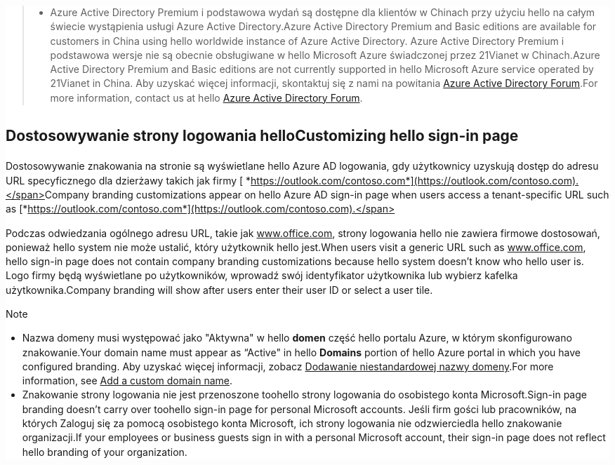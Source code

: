 > * <span data-ttu-id="21d7c-110">Azure Active Directory Premium i podstawowa wydań są dostępne dla klientów w Chinach przy użyciu hello na całym świecie wystąpienia usługi Azure Active Directory.</span><span class="sxs-lookup"><span data-stu-id="21d7c-110">Azure Active Directory Premium and Basic editions are available for customers in China using hello worldwide instance of Azure Active Directory.</span></span> <span data-ttu-id="21d7c-111">Azure Active Directory Premium i podstawowa wersje nie są obecnie obsługiwane w hello Microsoft Azure świadczonej przez 21Vianet w Chinach.</span><span class="sxs-lookup"><span data-stu-id="21d7c-111">Azure Active Directory Premium and Basic editions are not currently supported in hello Microsoft Azure service operated by 21Vianet in China.</span></span> <span data-ttu-id="21d7c-112">Aby uzyskać więcej informacji, skontaktuj się z nami na powitania [Azure Active Directory Forum](https://feedback.azure.com/forums/169401-azure-active-directory/).</span><span class="sxs-lookup"><span data-stu-id="21d7c-112">For more information, contact us at hello [Azure Active Directory Forum](https://feedback.azure.com/forums/169401-azure-active-directory/).</span></span>

## <a name="customizing-hello-sign-in-page"></a><span data-ttu-id="21d7c-113">Dostosowywanie strony logowania hello</span><span class="sxs-lookup"><span data-stu-id="21d7c-113">Customizing hello sign-in page</span></span>



<span data-ttu-id="21d7c-114">Dostosowywanie znakowania na stronie są wyświetlane hello Azure AD logowania, gdy użytkownicy uzyskują dostęp do adresu URL specyficznego dla dzierżawy takich jak firmy [ *https://outlook.com/contoso.com*](https://outlook.com/contoso.com).</span><span class="sxs-lookup"><span data-stu-id="21d7c-114">Company branding customizations appear on hello Azure AD sign-in page when users access a tenant-specific URL such as [*https://outlook.com/contoso.com*](https://outlook.com/contoso.com).</span></span>

<span data-ttu-id="21d7c-115">Podczas odwiedzania ogólnego adresu URL, takie jak www.office.com, strony logowania hello nie zawiera firmowe dostosowań, ponieważ hello system nie może ustalić, który użytkownik hello jest.</span><span class="sxs-lookup"><span data-stu-id="21d7c-115">When users visit a generic URL such as www.office.com, hello sign-in page does not contain company branding customizations because hello system doesn’t know who hello user is.</span></span> <span data-ttu-id="21d7c-116">Logo firmy będą wyświetlane po użytkowników, wprowadź swój identyfikator użytkownika lub wybierz kafelka użytkownika.</span><span class="sxs-lookup"><span data-stu-id="21d7c-116">Company branding will show after users enter their user ID or select a user tile.</span></span>

> [!NOTE]
> * <span data-ttu-id="21d7c-117">Nazwa domeny musi występować jako "Aktywna" w hello **domen** część hello portalu Azure, w którym skonfigurowano znakowanie.</span><span class="sxs-lookup"><span data-stu-id="21d7c-117">Your domain name must appear as “Active" in hello **Domains** portion of hello Azure portal in which you have configured branding.</span></span> <span data-ttu-id="21d7c-118">Aby uzyskać więcej informacji, zobacz [Dodawanie niestandardowej nazwy domeny](add-custom-domain.md).</span><span class="sxs-lookup"><span data-stu-id="21d7c-118">For more information, see [Add a custom domain name](add-custom-domain.md).</span></span>
> * <span data-ttu-id="21d7c-119">Znakowanie strony logowania nie jest przenoszone toohello strony logowania do osobistego konta Microsoft.</span><span class="sxs-lookup"><span data-stu-id="21d7c-119">Sign-in page branding doesn’t carry over toohello sign-in page for personal Microsoft accounts.</span></span> <span data-ttu-id="21d7c-120">Jeśli firm gości lub pracowników, na których Zaloguj się za pomocą osobistego konta Microsoft, ich strony logowania nie odzwierciedla hello znakowanie organizacji.</span><span class="sxs-lookup"><span data-stu-id="21d7c-120">If your employees or business guests sign in with a personal Microsoft account, their sign-in page does not reflect hello branding of your organization.</span></span>
